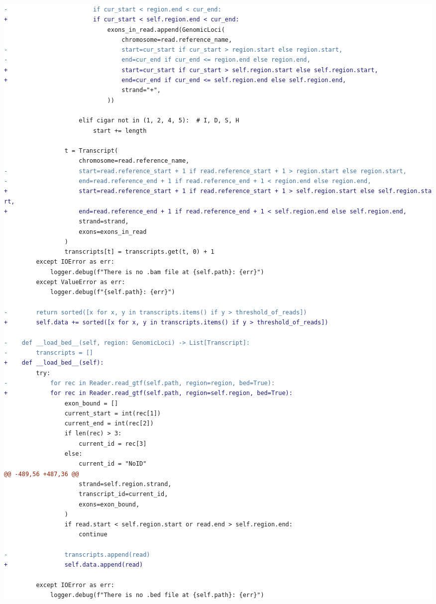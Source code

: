 ```diff
-                        if cur_start < region.end < cur_end:
+                        if cur_start < self.region.end < cur_end:
                             exons_in_read.append(GenomicLoci(
                                 chromosome=read.reference_name,
-                                start=cur_start if cur_start > region.start else region.start,
-                                end=cur_end if cur_end <= region.end else region.end,
+                                start=cur_start if cur_start > self.region.start else self.region.start,
+                                end=cur_end if cur_end <= self.region.end else self.region.end,
                                 strand="+",
                             ))
 
                     elif cigar not in (1, 2, 4, 5):  # I, D, S, H
                         start += length
 
                 t = Transcript(
                     chromosome=read.reference_name,
-                    start=read.reference_start + 1 if read.reference_start + 1 > region.start else region.start,
-                    end=read.reference_end + 1 if read.reference_end + 1 < region.end else region.end,
+                    start=read.reference_start + 1 if read.reference_start + 1 > self.region.start else self.region.start,
+                    end=read.reference_end + 1 if read.reference_end + 1 < self.region.end else self.region.end,
                     strand=strand,
                     exons=exons_in_read
                 )
                 transcripts[t] = transcripts.get(t, 0) + 1
         except IOError as err:
             logger.debug(f"There is no .bam file at {self.path}: {err}")
         except ValueError as err:
             logger.debug(f"{self.path}: {err}")
 
-        return sorted([x for x, y in transcripts.items() if y > threshold_of_reads])
+        self.data += sorted([x for x, y in transcripts.items() if y > threshold_of_reads])
 
-    def __load_bed__(self, region: GenomicLoci) -> List[Transcript]:
-        transcripts = []
+    def __load_bed__(self):
         try:
-            for rec in Reader.read_gtf(self.path, region=region, bed=True):
+            for rec in Reader.read_gtf(self.path, region=self.region, bed=True):
                 exon_bound = []
                 current_start = int(rec[1])
                 current_end = int(rec[2])
                 if len(rec) > 3:
                     current_id = rec[3]
                 else:
                     current_id = "NoID"
@@ -489,56 +487,36 @@
                     strand=self.region.strand,
                     transcript_id=current_id,
                     exons=exon_bound,
                 )
                 if read.start < self.region.start or read.end > self.region.end:
                     continue
 
-                transcripts.append(read)
+                self.data.append(read)
 
         except IOError as err:
             logger.debug(f"There is no .bed file at {self.path}: {err}")
```